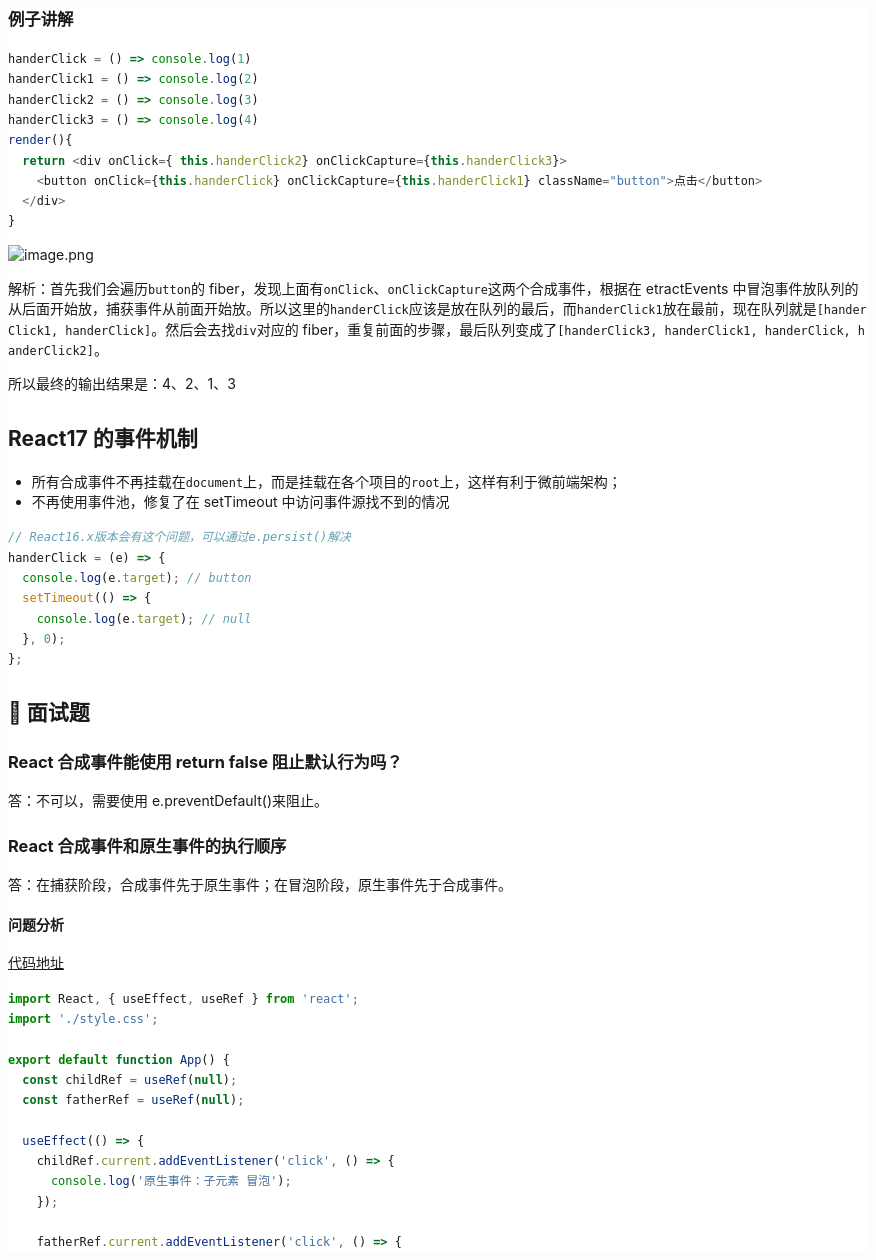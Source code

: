 ### 例子讲解

```js
handerClick = () => console.log(1)
handerClick1 = () => console.log(2)
handerClick2 = () => console.log(3)
handerClick3 = () => console.log(4)
render(){
  return <div onClick={ this.handerClick2} onClickCapture={this.handerClick3}>
    <button onClick={this.handerClick} onClickCapture={this.handerClick1} className="button">点击</button>
  </div>
}
```

![image.png](https://p6-juejin.byteimg.com/tos-cn-i-k3u1fbpfcp/514a83eb13df4dd58ec0ebc1dca1873d~tplv-k3u1fbpfcp-zoom-in-crop-mark:3024:0:0:0.awebp)

解析：首先我们会遍历`button`的 fiber，发现上面有`onClick`、`onClickCapture`这两个合成事件，根据在 etractEvents 中冒泡事件放队列的从后面开始放，捕获事件从前面开始放。所以这里的`handerClick`应该是放在队列的最后，而`handerClick1`放在最前，现在队列就是`[handerClick1, handerClick]`。然后会去找`div`对应的 fiber，重复前面的步骤，最后队列变成了`[handerClick3, handerClick1, handerClick, handerClick2]`。

所以最终的输出结果是：4、2、1、3

## React17 的事件机制

- 所有合成事件不再挂载在`document`上，而是挂载在各个项目的`root`上，这样有利于微前端架构；
- 不再使用事件池，修复了在 setTimeout 中访问事件源找不到的情况

```js
// React16.x版本会有这个问题，可以通过e.persist()解决
handerClick = (e) => {
  console.log(e.target); // button
  setTimeout(() => {
    console.log(e.target); // null
  }, 0);
};
```

## 🙋 面试题

### React 合成事件能使用 return false 阻止默认行为吗？

答：不可以，需要使用 e.preventDefault()来阻止。

### React 合成事件和原生事件的执行顺序

答：在捕获阶段，合成事件先于原生事件；在冒泡阶段，原生事件先于合成事件。

#### 问题分析

[代码地址](https://stackblitz.com/edit/react-njlohx?file=src%2FApp.js)

```js
import React, { useEffect, useRef } from 'react';
import './style.css';

export default function App() {
  const childRef = useRef(null);
  const fatherRef = useRef(null);

  useEffect(() => {
    childRef.current.addEventListener('click', () => {
      console.log('原生事件：子元素 冒泡');
    });

    fatherRef.current.addEventListener('click', () => {
```